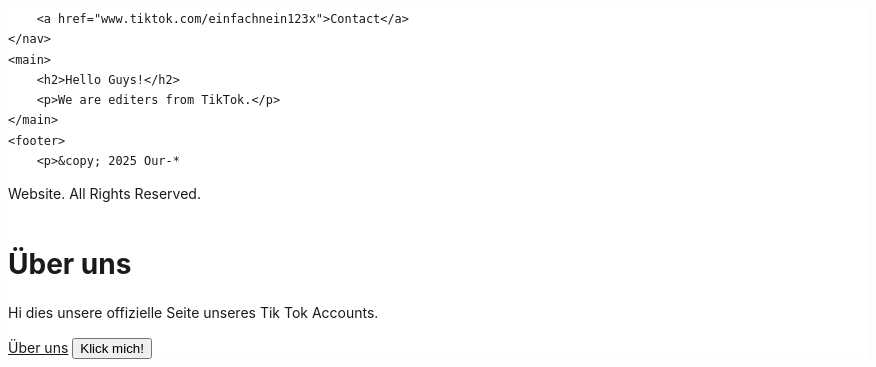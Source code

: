        
        <a href="www.tiktok.com/einfachnein123x">Contact</a>
    </nav>
    <main>
        <h2>Hello Guys!</h2>
        <p>We are editers from TikTok.</p>
    </main>
    <footer>
        <p>&copy; 2025 Our-*
 Website. All Rights Reserved.</p>
    </footer>
</body>
</html>
<about.html></about.html>
<h1>Über uns</h1>
<p>Hi dies unsere offizielle Seite unseres Tik Tok Accounts.</p>
<a href="about.html">Über uns</a>
<button onclick="alert('Hi wir sind leidenschaftliche ,,Editer`` man kennt uns vielleicht von TikTok dort heißen wir:,,einfachnein123x''!')">Klick mich!</button>
